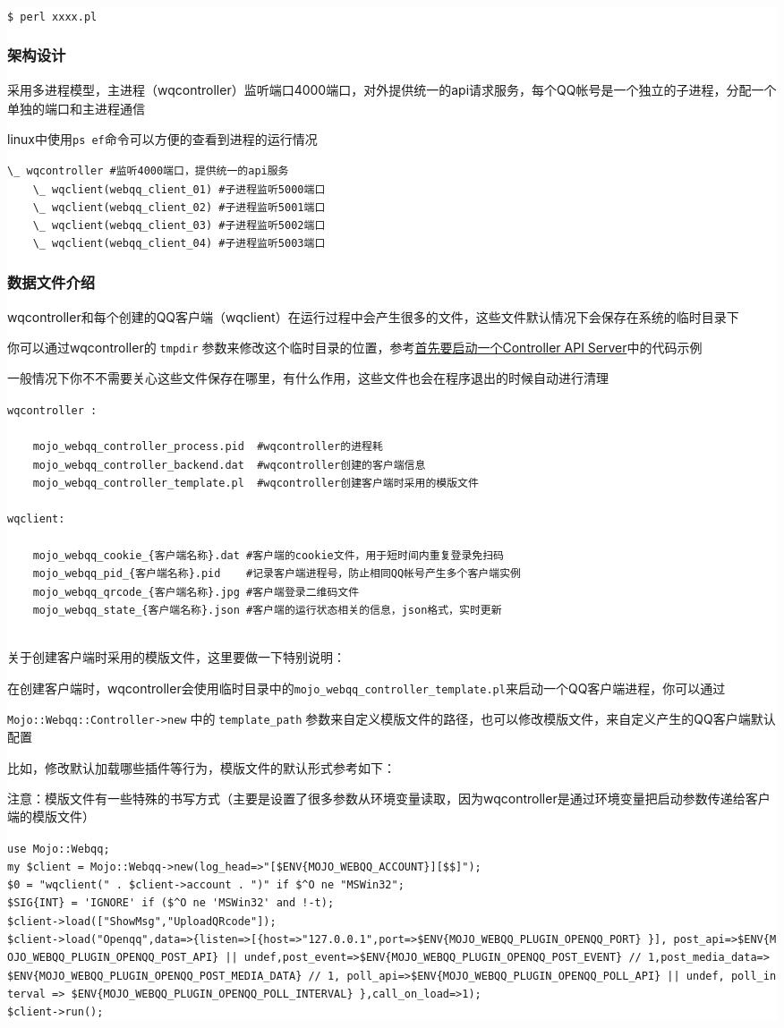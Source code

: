     $ perl xxxx.pl


### 架构设计

采用多进程模型，主进程（wqcontroller）监听端口4000端口，对外提供统一的api请求服务，每个QQ帐号是一个独立的子进程，分配一个单独的端口和主进程通信

linux中使用`ps ef`命令可以方便的查看到进程的运行情况

```
\_ wqcontroller #监听4000端口，提供统一的api服务               
	\_ wqclient(webqq_client_01) #子进程监听5000端口
	\_ wqclient(webqq_client_02) #子进程监听5001端口
	\_ wqclient(webqq_client_03) #子进程监听5002端口
	\_ wqclient(webqq_client_04) #子进程监听5003端口
```

### 数据文件介绍

wqcontroller和每个创建的QQ客户端（wqclient）在运行过程中会产生很多的文件，这些文件默认情况下会保存在系统的临时目录下

你可以通过wqcontroller的 `tmpdir` 参数来修改这个临时目录的位置，参考[首先要启动一个Controller API Server](Controller-API.md##首先要启动一个controller-api-server)中的代码示例

一般情况下你不不需要关心这些文件保存在哪里，有什么作用，这些文件也会在程序退出的时候自动进行清理

```
wqcontroller :

    mojo_webqq_controller_process.pid  #wqcontroller的进程耗
    mojo_webqq_controller_backend.dat  #wqcontroller创建的客户端信息
    mojo_webqq_controller_template.pl  #wqcontroller创建客户端时采用的模版文件
    
wqclient:

    mojo_webqq_cookie_{客户端名称}.dat #客户端的cookie文件，用于短时间内重复登录免扫码
    mojo_webqq_pid_{客户端名称}.pid    #记录客户端进程号，防止相同QQ帐号产生多个客户端实例
    mojo_webqq_qrcode_{客户端名称}.jpg #客户端登录二维码文件
    mojo_webqq_state_{客户端名称}.json #客户端的运行状态相关的信息，json格式，实时更新
    
```

关于创建客户端时采用的模版文件，这里要做一下特别说明：

在创建客户端时，wqcontroller会使用临时目录中的`mojo_webqq_controller_template.pl`来启动一个QQ客户端进程，你可以通过

`Mojo::Webqq::Controller->new` 中的 `template_path` 参数来自定义模版文件的路径，也可以修改模版文件，来自定义产生的QQ客户端默认配置

比如，修改默认加载哪些插件等行为，模版文件的默认形式参考如下：

注意：模版文件有一些特殊的书写方式（主要是设置了很多参数从环境变量读取，因为wqcontroller是通过环境变量把启动参数传递给客户端的模版文件）

```
use Mojo::Webqq;
my $client = Mojo::Webqq->new(log_head=>"[$ENV{MOJO_WEBQQ_ACCOUNT}][$$]");
$0 = "wqclient(" . $client->account . ")" if $^O ne "MSWin32";
$SIG{INT} = 'IGNORE' if ($^O ne 'MSWin32' and !-t);
$client->load(["ShowMsg","UploadQRcode"]);
$client->load("Openqq",data=>{listen=>[{host=>"127.0.0.1",port=>$ENV{MOJO_WEBQQ_PLUGIN_OPENQQ_PORT} }], post_api=>$ENV{MOJO_WEBQQ_PLUGIN_OPENQQ_POST_API} || undef,post_event=>$ENV{MOJO_WEBQQ_PLUGIN_OPENQQ_POST_EVENT} // 1,post_media_data=> $ENV{MOJO_WEBQQ_PLUGIN_OPENQQ_POST_MEDIA_DATA} // 1, poll_api=>$ENV{MOJO_WEBQQ_PLUGIN_OPENQQ_POLL_API} || undef, poll_interval => $ENV{MOJO_WEBQQ_PLUGIN_OPENQQ_POLL_INTERVAL} },call_on_load=>1);
$client->run();
```
